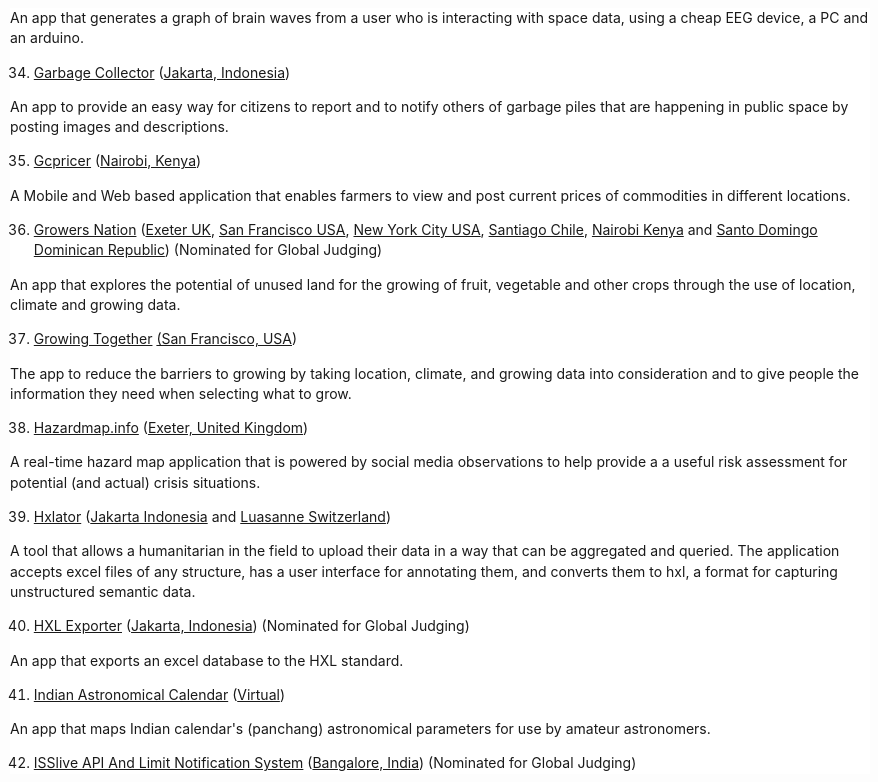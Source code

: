 An app that generates a graph of brain waves from a user who is interacting with space data, using a cheap EEG device, a PC and an arduino.

34. [Garbage Collector](http://spaceappschallenge.org/challenge/mobile-environment-mapping/solution/121) ([Jakarta, Indonesia](http://spaceappschallenge.org/location/at-america))

An app to provide an easy way for citizens to report and to notify others of garbage piles that are happening in public space by posting images and descriptions.

35. [Gcpricer](http://spaceappschallenge.org/challenge/commodities-pricing-tool-rural-communities/solution/45) ([Nairobi, Kenya](http://spaceappschallenge.org/location/ihub))

A Mobile and Web based application that enables farmers to view and post current prices of commodities in different locations.

36. [Growers Nation](http://spaceappschallenge.org/challenge/growers-nation/solution/34) ([Exeter UK](http://spaceappschallenge.org/location/met-office), [San Francisco USA](http://spaceappschallenge.org/location/techshop), [New York City USA](http://spaceappschallenge.org/location/pivotal-labs), [Santiago Chile](http://spaceappschallenge.org/location/catholic-university-santiago), [Nairobi Kenya](http://spaceappschallenge.org/location/ihub) and [Santo Domingo Dominican Republic](http://spaceappschallenge.org/location/itla)) (Nominated for Global Judging)

An app that explores the potential of unused land for the growing of fruit, vegetable and other crops through the use of location, climate and growing data.

37. [Growing Together](http://spaceappschallenge.org/challenge/pineapple-project/solution/162) [(San Francisco, USA](http://spaceappschallenge.org/location/techshop))

The app to reduce the barriers to growing by taking location, climate, and growing data into consideration and to give people the information they need when selecting what to grow.

38. [Hazardmap.info](http://spaceappschallenge.org/challenge/hazardmap-real-time-hazard-mapping-scraping-social/solution/33) ([Exeter, United Kingdom](http://spaceappschallenge.org/location/met-office))

A real-time hazard map application that is powered by social media observations to help provide a a useful risk assessment for potential (and actual) crisis situations.

39. [Hxlator](http://spaceappschallenge.org/challenge/information-sharing-humanitarian-crisis-response/solution/130) ([Jakarta Indonesia](http://spaceappschallenge.org/location/at-america) and [Luasanne Switzerland](http://spaceappschallenge.org/location/swiss-space-center))

A tool that allows a humanitarian in the field to upload their data in a way that can be aggregated and queried. The application accepts excel files of any structure, has a user interface for annotating them, and converts them to hxl, a format for capturing unstructured semantic data.

40. [HXL Exporter](http://spaceappschallenge.org/challenge/information-sharing-humanitarian-crisis-response/solution/115) ([Jakarta, Indonesia](http://spaceappschallenge.org/location/at-america)) (Nominated for Global Judging)

An app that exports an excel database to the HXL standard.

41. [Indian Astronomical Calendar](http://spaceappschallenge.org/challenge/solutions-unposted-challenges/solution/174) ([Virtual](http://spaceappschallenge.org/location/virtual-participation))

An app that maps Indian calendar's (panchang) astronomical parameters for use by amateur astronomers.

42. [ISSlive API And Limit Notification System](http://spaceappschallenge.org/challenge/isslive-challenges/solution/129) ([Bangalore, India](http://spaceappschallenge.org/location/centre-internet-and-society)) (Nominated for Global Judging)
